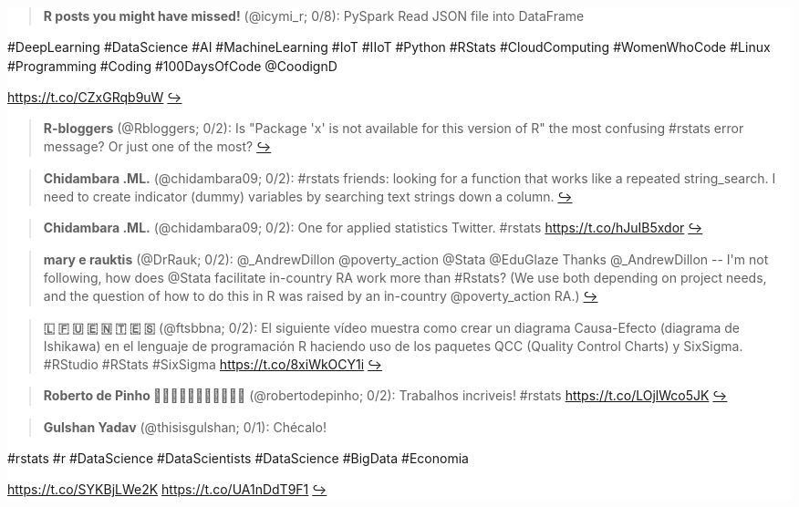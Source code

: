 

> **R posts you might have missed!** (@icymi_r; 0/8): PySpark Read JSON file into DataFrame
>
#DeepLearning #DataScience #AI #MachineLearning #IoT #IIoT #Python #RStats #CloudComputing #WomenWhoCode  #Linux #Programming #Coding #100DaysOfCode 
@CoodignD
>
https://t.co/CZxGRqb9uW  [&#8618;](https://twitter.com/dataandme/status/1336903236607827969)




> **R-bloggers** (@Rbloggers; 0/2): Is "Package 'x' is not available for this version of R" the most confusing #rstats error message? Or just one of the most?  [&#8618;](https://twitter.com/dataandme/status/1336894709348720640)




> **Chidambara .ML.** (@chidambara09; 0/2): #rstats friends: looking for a function that works like a repeated string_search. I need to create indicator (dummy) variables by searching text strings down a column.  [&#8618;](https://twitter.com/dataandme/status/1336885447407046656)




> **Chidambara .ML.** (@chidambara09; 0/2): One for applied statistics Twitter. #rstats https://t.co/hJuIB5xdor  [&#8618;](https://twitter.com/dataandme/status/1336875679149740033)




> **mary e rauktis** (@DrRauk; 0/2): @_AndrewDillon @poverty_action @Stata @EduGlaze Thanks @_AndrewDillon -- I'm not following, how does @Stata facilitate in-country RA work more than #Rstats? (We use both depending on project needs, and the question of how to do this in R was raised by an in-country @poverty_action RA.)  [&#8618;](https://twitter.com/dataandme/status/1336855262846709761)




> **🇱 🇫 🇺 🇪 🇳 🇹 🇪 🇸** (@ftsbbna; 0/2): El siguiente vídeo muestra como crear un diagrama Causa-Efecto (diagrama de Ishikawa)  en el lenguaje de programación R haciendo uso de los paquetes QCC (Quality Control Charts) y SixSigma.
#RStudio #RStats #SixSigma
https://t.co/8xiWkOCY1i  [&#8618;](https://twitter.com/dataandme/status/1336828301172731906)




> **Roberto de Pinho 🏴🇧🇷🇺🇸🇨🇦🇫🇷🇪🇸** (@robertodepinho; 0/2): Trabalhos incriveis! #rstats https://t.co/LOjlWco5JK  [&#8618;](https://twitter.com/dataandme/status/1336826686441218051)




> **Gulshan Yadav** (@thisisgulshan; 0/1): Chécalo!
>
#rstats #r #DataScience #DataScientists #DataScience #BigData #Economia 
>
https://t.co/SYKBjLWe2K
https://t.co/UA1nDdT9F1  [&#8618;](https://twitter.com/dataandme/status/1336893525011668992)



